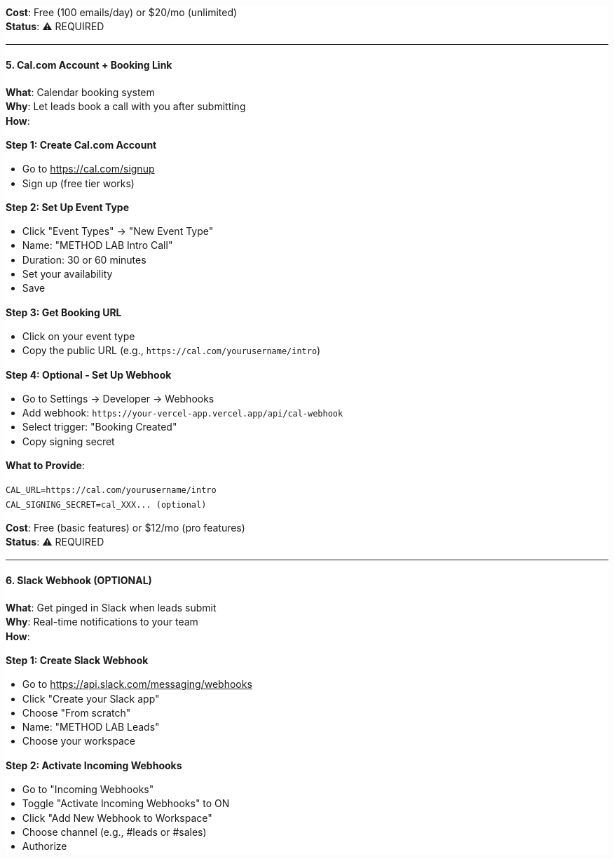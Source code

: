 **Cost**: Free (100 emails/day) or $20/mo (unlimited)  
**Status**: ⚠️ REQUIRED

---

#### 5. **Cal.com Account + Booking Link**
**What**: Calendar booking system  
**Why**: Let leads book a call with you after submitting  
**How**:

**Step 1: Create Cal.com Account**
- Go to https://cal.com/signup
- Sign up (free tier works)

**Step 2: Set Up Event Type**
- Click "Event Types" → "New Event Type"
- Name: "METHOD LAB Intro Call"
- Duration: 30 or 60 minutes
- Set your availability
- Save

**Step 3: Get Booking URL**
- Click on your event type
- Copy the public URL (e.g., `https://cal.com/yourusername/intro`)

**Step 4: Optional - Set Up Webhook**
- Go to Settings → Developer → Webhooks
- Add webhook: `https://your-vercel-app.vercel.app/api/cal-webhook`
- Select trigger: "Booking Created"
- Copy signing secret

**What to Provide**:
```
CAL_URL=https://cal.com/yourusername/intro
CAL_SIGNING_SECRET=cal_XXX... (optional)
```

**Cost**: Free (basic features) or $12/mo (pro features)  
**Status**: ⚠️ REQUIRED

---

#### 6. **Slack Webhook** (OPTIONAL)
**What**: Get pinged in Slack when leads submit  
**Why**: Real-time notifications to your team  
**How**:

**Step 1: Create Slack Webhook**
- Go to https://api.slack.com/messaging/webhooks
- Click "Create your Slack app"
- Choose "From scratch"
- Name: "METHOD LAB Leads"
- Choose your workspace

**Step 2: Activate Incoming Webhooks**
- Go to "Incoming Webhooks"
- Toggle "Activate Incoming Webhooks" to ON
- Click "Add New Webhook to Workspace"
- Choose channel (e.g., #leads or #sales)
- Authorize
